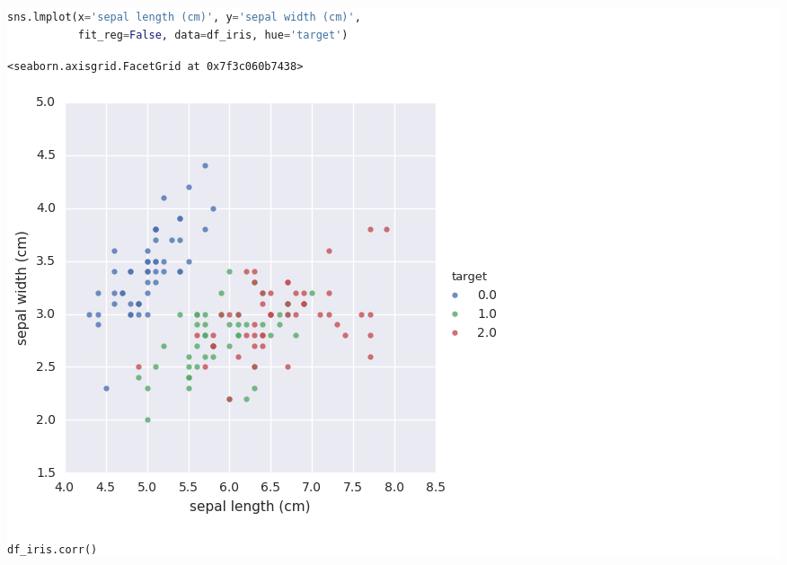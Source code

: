 

```python
sns.lmplot(x='sepal length (cm)', y='sepal width (cm)',
           fit_reg=False, data=df_iris, hue='target')
```




    <seaborn.axisgrid.FacetGrid at 0x7f3c060b7438>




![](img/time_series_analysis/output_25_1.png)



```python
df_iris.corr()
```




<div>
<style>
    .dataframe thead tr:only-child th {
        text-align: right;
    }

    .dataframe thead th {
        text-align: left;
    }
